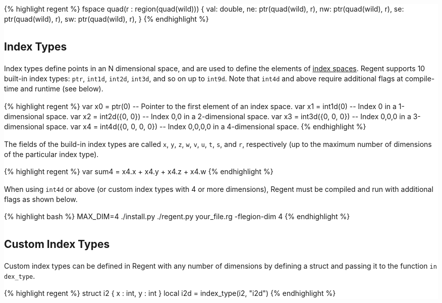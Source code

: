 {% highlight regent %}
fspace quad(r : region(quad(wild))) {
  val: double,
  ne: ptr(quad(wild), r),
  nw: ptr(quad(wild), r),
  se: ptr(quad(wild), r),
  sw: ptr(quad(wild), r),
}
{% endhighlight %}

## Index Types

Index types define points in an N dimensional space, and are used to
define the elements of [index spaces](#index-spaces). Regent supports
10 built-in index types: `ptr`, `int1d`, `int2d`, `int3d`, and so on
up to `int9d`. Note that `int4d` and above require additional flags at
compile-time and runtime (see below).

{% highlight regent %}
var x0 = ptr(0) -- Pointer to the first element of an index space.
var x1 = int1d(0) -- Index 0 in a 1-dimensional space.
var x2 = int2d({0, 0}) -- Index 0,0 in a 2-dimensional space.
var x3 = int3d({0, 0, 0}) -- Index 0,0,0 in a 3-dimensional space.
var x4 = int4d({0, 0, 0, 0}) -- Index 0,0,0,0 in a 4-dimensional space.
{% endhighlight %}

The fields of the build-in index types are called `x`, `y`, `z`, `w`,
`v`, `u`, `t`, `s`, and `r`, respectively (up to the maximum number of
dimensions of the particular index type).

{% highlight regent %}
var sum4 = x4.x + x4.y + x4.z + x4.w
{% endhighlight %}

When using `int4d` or above (or custom index types with 4 or more
dimensions), Regent must be compiled and run with additional flags as
shown below.

{% highlight bash %}
MAX_DIM=4 ./install.py
./regent.py your_file.rg -flegion-dim 4
{% endhighlight %}

## Custom Index Types

Custom index types can be defined in Regent with any number of
dimensions by defining a struct and passing it to the function
`index_type`.

{% highlight regent %}
struct i2 { x : int, y : int }
local i2d = index_type(i2, "i2d")
{% endhighlight %}

